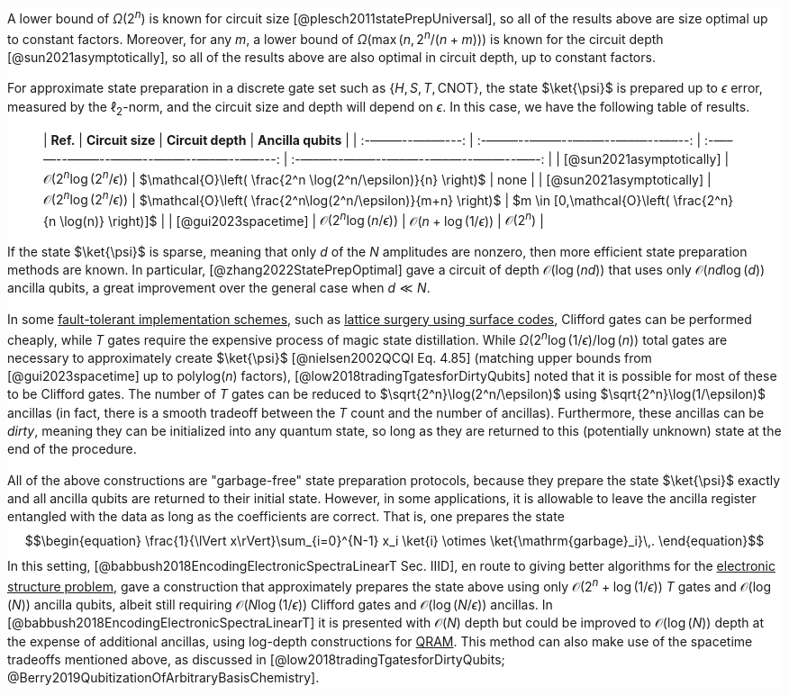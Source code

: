 
A lower bound of $\Omega(2^n)$ is known for circuit size [@plesch2011statePrepUniversal], so all of the results above are size optimal up to constant factors. Moreover, for any $m$, a lower bound of $\Omega(\max(n,2^n/(n+m)))$ is known for the circuit depth [@sun2021asymptotically], so all of the results above are also optimal in circuit depth, up to constant factors.


For approximate state preparation in a discrete gate set such as $\{H,S,T,\mathrm{CNOT}\}$, the state $\ket{\psi}$ is prepared up to $\epsilon$ error, measured by the $\ell_2$-norm, and the circuit size and depth will depend on $\epsilon$. In this case, we have the following table of results.

<figure markdown>

|         **Ref.**         |                  **Circuit size**                  |                       **Circuit depth**                       |                     **Ancilla qubits**                      |
| :-—–—--—–—---: | :-—–—--—–—--—–—--—–—--—–--: | :-—–—--—–—--—–—--—–—--—–—--—–---: | :-—–—--—–—--—–—--—–—--—–—--—–-: |
| [@sun2021asymptotically] | $\mathcal{O}\left( 2^n \log(2^n/\epsilon) \right)$ | $\mathcal{O}\left( \frac{2^n \log(2^n/\epsilon)}{n} \right)$  |                            none                             |
| [@sun2021asymptotically] | $\mathcal{O}\left( 2^n \log(2^n/\epsilon) \right)$ | $\mathcal{O}\left( \frac{2^n\log(2^n/\epsilon)}{m+n} \right)$ | $m \in [0,\mathcal{O}\left( \frac{2^n}{n \log(n)} \right)]$ |
|   [@gui2023spacetime]    |  $\mathcal{O}\left( 2^n\log(n/\epsilon) \right)$   |        $\mathcal{O}\left( n +\log(1/\epsilon) \right)$        |               $\mathcal{O}\left( 2^n \right)$               |

</figure>

If the state $\ket{\psi}$ is sparse, meaning that only $d$ of the $N$ amplitudes are nonzero, then more efficient state preparation methods are known. In particular, [@zhang2022StatePrepOptimal] gave a circuit of depth $\mathcal{O}\left( \log(nd) \right)$ that uses only $\mathcal{O}\left( nd\log(d) \right)$ ancilla qubits, a great improvement over the general case when $d \ll N$.


In some [fault-tolerant implementation schemes](../../fault-tolerant-quantum-computation/basics-of-fault-tolerance.md#basics-of-fault-tolerance), such as [lattice surgery using surface codes](../../fault-tolerant-quantum-computation/logical-gates-with-the-surface-code.md#logical-gates-with-the-surface-code), Clifford gates can be performed cheaply, while $T$ gates require the expensive process of magic state distillation. While $\Omega(2^n\log(1/\epsilon)/\log(n))$ total gates are necessary to approximately create $\ket{\psi}$ [@nielsen2002QCQI Eq. 4.85] (matching upper bounds from [@gui2023spacetime] up to $\mathrm{polylog}(n)$ factors), [@low2018tradingTgatesforDirtyQubits] noted that it is possible for most of these to be Clifford gates. The number of $T$ gates can be reduced to $\sqrt{2^n}\log(2^n/\epsilon)$ using $\sqrt{2^n}\log(1/\epsilon)$ ancillas (in fact, there is a smooth tradeoff between the $T$ count and the number of ancillas). Furthermore, these ancillas can be *dirty*, meaning they can be initialized into any quantum state, so long as they are returned to this (potentially unknown) state at the end of the procedure.


All of the above constructions are "garbage-free" state preparation protocols, because they prepare the state $\ket{\psi}$ exactly and all ancilla qubits are returned to their initial state. However, in some applications, it is allowable to leave the ancilla register entangled with the data as long as the coefficients are correct. That is, one prepares the state $$\begin{equation} \frac{1}{\lVert x\rVert}\sum_{i=0}^{N-1} x_i \ket{i} \otimes \ket{\mathrm{garbage}_i}\,. \end{equation}$$ In this setting, [@babbush2018EncodingElectronicSpectraLinearT Sec. IIID], en route to giving better algorithms for the [electronic structure problem](../../areas-of-application/quantum-chemistry/electronic-structure-problem.md#electronic-structure-problem), gave a construction that approximately prepares the state above using only $\mathcal{O}\left( 2^n+\log(1/\epsilon) \right)$ $T$ gates and $\mathcal{O}\left( \log(N) \right)$ ancilla qubits, albeit still requiring $\mathcal{O}\left( N\log(1/\epsilon) \right)$ Clifford gates and $\mathcal{O}\left( \log(N/\epsilon) \right)$ ancillas. In [@babbush2018EncodingElectronicSpectraLinearT] it is presented with $\mathcal{O}\left( N \right)$ depth but could be improved to $\mathcal{O}\left( \log(N) \right)$ depth at the expense of additional ancillas, using log-depth constructions for [QRAM](../../quantum-algorithmic-primitives/loading-classical-data/quantum-random-access-memory.md#quantum-random-access-memory). This method can also make use of the spacetime tradeoffs mentioned above, as discussed in [@low2018tradingTgatesforDirtyQubits; @Berry2019QubitizationOfArbitraryBasisChemistry].


[^1]: When the amplitudes are given by some well-behaved function, rather than being arbitrarily chosen, different (related) protocols are used, see [Further reading](#StatePrepData-further-reading) below.
